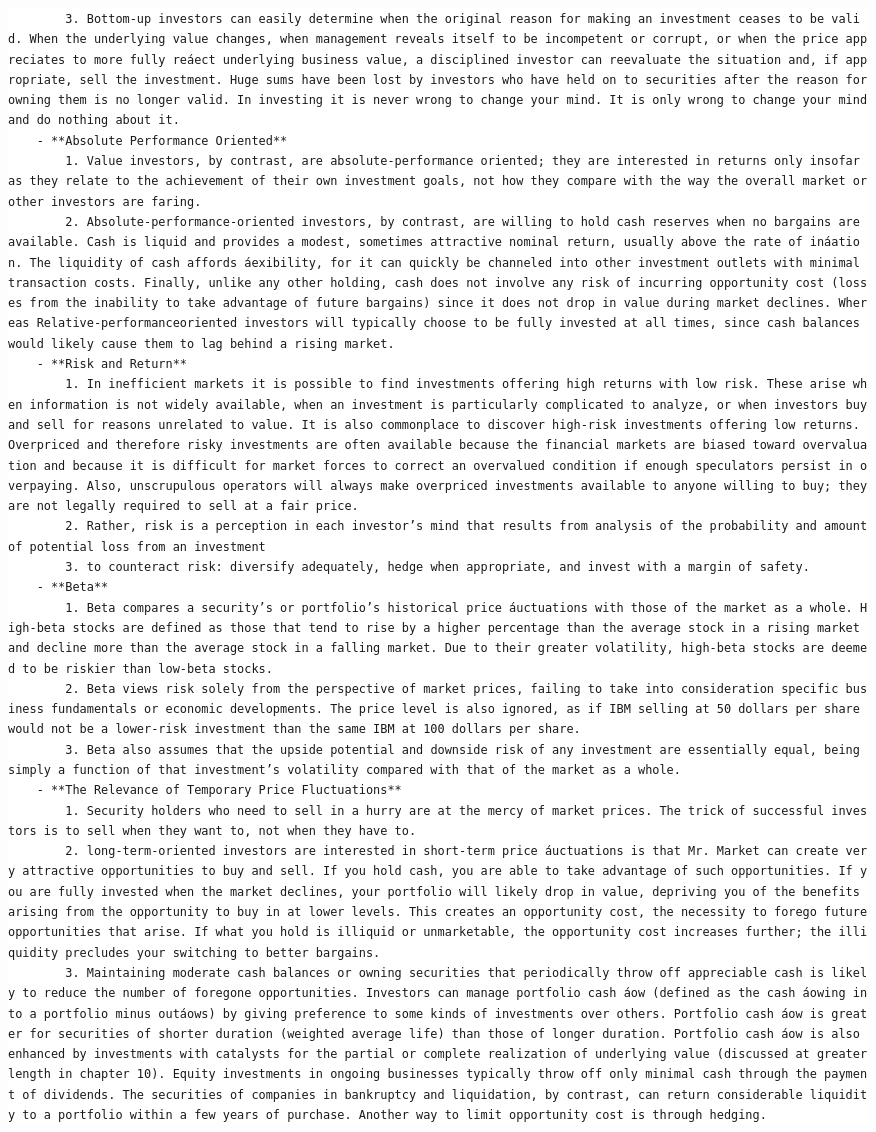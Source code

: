             3. Bottom-up investors can easily determine when the original reason for making an investment ceases to be valid. When the underlying value changes, when management reveals itself to be incompetent or corrupt, or when the price appreciates to more fully reáect underlying business value, a disciplined investor can reevaluate the situation and, if appropriate, sell the investment. Huge sums have been lost by investors who have held on to securities after the reason for owning them is no longer valid. In investing it is never wrong to change your mind. It is only wrong to change your mind and do nothing about it.
        - **Absolute Performance Oriented**
            1. Value investors, by contrast, are absolute-performance oriented; they are interested in returns only insofar as they relate to the achievement of their own investment goals, not how they compare with the way the overall market or other investors are faring.
            2. Absolute-performance-oriented investors, by contrast, are willing to hold cash reserves when no bargains are available. Cash is liquid and provides a modest, sometimes attractive nominal return, usually above the rate of ináation. The liquidity of cash affords áexibility, for it can quickly be channeled into other investment outlets with minimal transaction costs. Finally, unlike any other holding, cash does not involve any risk of incurring opportunity cost (losses from the inability to take advantage of future bargains) since it does not drop in value during market declines. Whereas Relative-performanceoriented investors will typically choose to be fully invested at all times, since cash balances would likely cause them to lag behind a rising market. 
        - **Risk and Return**
            1. In inefficient markets it is possible to find investments offering high returns with low risk. These arise when information is not widely available, when an investment is particularly complicated to analyze, or when investors buy and sell for reasons unrelated to value. It is also commonplace to discover high-risk investments offering low returns. Overpriced and therefore risky investments are often available because the financial markets are biased toward overvaluation and because it is difficult for market forces to correct an overvalued condition if enough speculators persist in overpaying. Also, unscrupulous operators will always make overpriced investments available to anyone willing to buy; they are not legally required to sell at a fair price.    
            2. Rather, risk is a perception in each investor’s mind that results from analysis of the probability and amount of potential loss from an investment
            3. to counteract risk: diversify adequately, hedge when appropriate, and invest with a margin of safety.              
        - **Beta**
            1. Beta compares a security’s or portfolio’s historical price áuctuations with those of the market as a whole. High-beta stocks are defined as those that tend to rise by a higher percentage than the average stock in a rising market and decline more than the average stock in a falling market. Due to their greater volatility, high-beta stocks are deemed to be riskier than low-beta stocks.
            2. Beta views risk solely from the perspective of market prices, failing to take into consideration specific business fundamentals or economic developments. The price level is also ignored, as if IBM selling at 50 dollars per share would not be a lower-risk investment than the same IBM at 100 dollars per share. 
            3. Beta also assumes that the upside potential and downside risk of any investment are essentially equal, being simply a function of that investment’s volatility compared with that of the market as a whole.
        - **The Relevance of Temporary Price Fluctuations**
            1. Security holders who need to sell in a hurry are at the mercy of market prices. The trick of successful investors is to sell when they want to, not when they have to.           
            2. long-term-oriented investors are interested in short-term price áuctuations is that Mr. Market can create very attractive opportunities to buy and sell. If you hold cash, you are able to take advantage of such opportunities. If you are fully invested when the market declines, your portfolio will likely drop in value, depriving you of the benefits arising from the opportunity to buy in at lower levels. This creates an opportunity cost, the necessity to forego future opportunities that arise. If what you hold is illiquid or unmarketable, the opportunity cost increases further; the illiquidity precludes your switching to better bargains.
            3. Maintaining moderate cash balances or owning securities that periodically throw off appreciable cash is likely to reduce the number of foregone opportunities. Investors can manage portfolio cash áow (defined as the cash áowing into a portfolio minus outáows) by giving preference to some kinds of investments over others. Portfolio cash áow is greater for securities of shorter duration (weighted average life) than those of longer duration. Portfolio cash áow is also enhanced by investments with catalysts for the partial or complete realization of underlying value (discussed at greater length in chapter 10). Equity investments in ongoing businesses typically throw off only minimal cash through the payment of dividends. The securities of companies in bankruptcy and liquidation, by contrast, can return considerable liquidity to a portfolio within a few years of purchase. Another way to limit opportunity cost is through hedging.